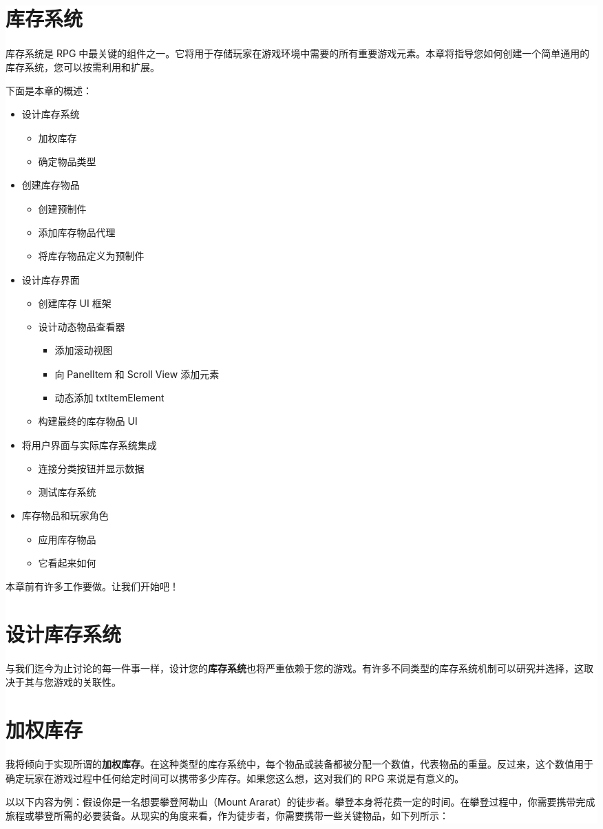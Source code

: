 # 库存系统

库存系统是 RPG 中最关键的组件之一。它将用于存储玩家在游戏环境中需要的所有重要游戏元素。本章将指导您如何创建一个简单通用的库存系统，您可以按需利用和扩展。

下面是本章的概述：

+   设计库存系统

    +   加权库存

    +   确定物品类型

+   创建库存物品

    +   创建预制件

    +   添加库存物品代理

    +   将库存物品定义为预制件

+   设计库存界面

    +   创建库存 UI 框架

    +   设计动态物品查看器

        +   添加滚动视图

        +   向 PanelItem 和 Scroll View 添加元素

        +   动态添加 txtItemElement

    +   构建最终的库存物品 UI

+   将用户界面与实际库存系统集成

    +   连接分类按钮并显示数据

    +   测试库存系统

+   库存物品和玩家角色

    +   应用库存物品

    +   它看起来如何

本章前有许多工作要做。让我们开始吧！

# 设计库存系统

与我们迄今为止讨论的每一件事一样，设计您的**库存系统**也将严重依赖于您的游戏。有许多不同类型的库存系统机制可以研究并选择，这取决于其与您游戏的关联性。

# 加权库存

我将倾向于实现所谓的**加权库存**。在这种类型的库存系统中，每个物品或装备都被分配一个数值，代表物品的重量。反过来，这个数值用于确定玩家在游戏过程中任何给定时间可以携带多少库存。如果您这么想，这对我们的 RPG 来说是有意义的。

以以下内容为例：假设你是一名想要攀登阿勒山（Mount Ararat）的徒步者。攀登本身将花费一定的时间。在攀登过程中，你需要携带完成旅程或攀登所需的必要装备。从现实的角度来看，作为徒步者，你需要携带一些关键物品，如下列所示：
